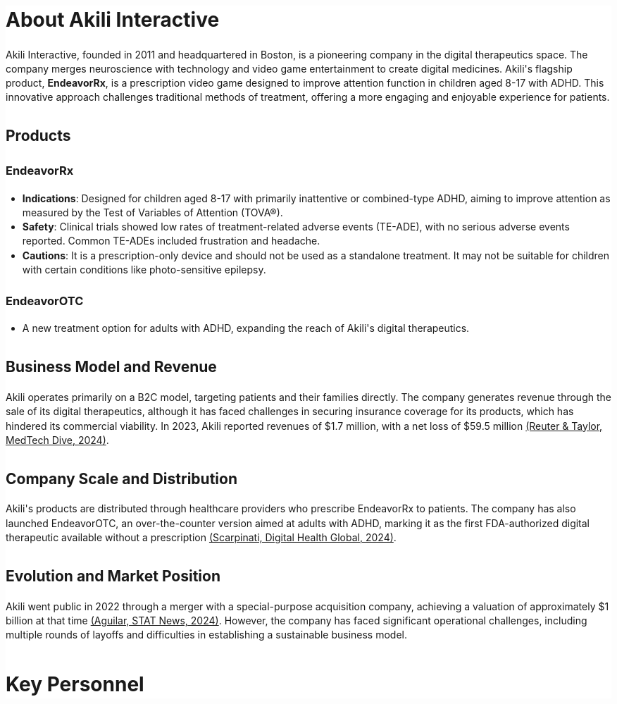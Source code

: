 
# About Akili Interactive

Akili Interactive, founded in 2011 and headquartered in Boston, is a pioneering company in the digital therapeutics space. The company merges neuroscience with technology and video game entertainment to create digital medicines. Akili's flagship product, **EndeavorRx**, is a prescription video game designed to improve attention function in children aged 8-17 with ADHD. This innovative approach challenges traditional methods of treatment, offering a more engaging and enjoyable experience for patients.

## Products
### EndeavorRx
- **Indications**: Designed for children aged 8-17 with primarily inattentive or combined-type ADHD, aiming to improve attention as measured by the Test of Variables of Attention (TOVA®).
- **Safety**: Clinical trials showed low rates of treatment-related adverse events (TE-ADE), with no serious adverse events reported. Common TE-ADEs included frustration and headache.
- **Cautions**: It is a prescription-only device and should not be used as a standalone treatment. It may not be suitable for children with certain conditions like photo-sensitive epilepsy.

### EndeavorOTC
- A new treatment option for adults with ADHD, expanding the reach of Akili's digital therapeutics.

## Business Model and Revenue
Akili operates primarily on a B2C model, targeting patients and their families directly. The company generates revenue through the sale of its digital therapeutics, although it has faced challenges in securing insurance coverage for its products, which has hindered its commercial viability. In 2023, Akili reported revenues of $1.7 million, with a net loss of $59.5 million [(Reuter & Taylor, MedTech Dive, 2024)](https://www.medtechdive.com/news/akili-sell-34m-virtual-therapeutics-digital/717570/).

## Company Scale and Distribution
Akili's products are distributed through healthcare providers who prescribe EndeavorRx to patients. The company has also launched EndeavorOTC, an over-the-counter version aimed at adults with ADHD, marking it as the first FDA-authorized digital therapeutic available without a prescription [(Scarpinati, Digital Health Global, 2024)](https://www.digitalhealthglobal.com/akili-secures-fda-clearance-for-endeavorotc/).

## Evolution and Market Position
Akili went public in 2022 through a merger with a special-purpose acquisition company, achieving a valuation of approximately $1 billion at that time [(Aguilar, STAT News, 2024)](https://www.statnews.com/2024/05/29/virtual-therapeutics-acquire-akili-video-games-adhd/). However, the company has faced significant operational challenges, including multiple rounds of layoffs and difficulties in establishing a sustainable business model.

# Key Personnel

